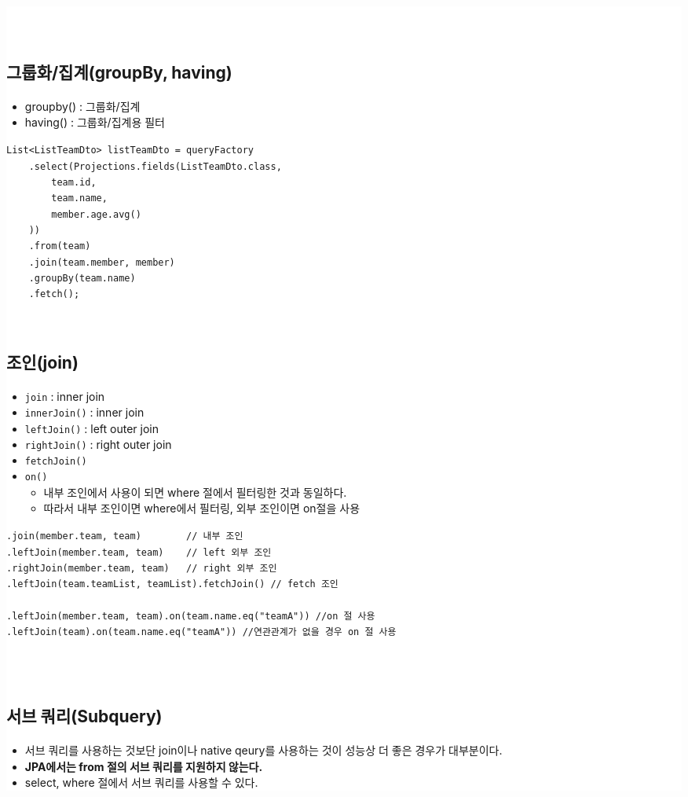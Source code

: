 <br/>
<br/>

## 그룹화/집계(groupBy, having)

- groupby() : 그룹화/집계
- having() : 그룹화/집계용 필터

```
List<ListTeamDto> listTeamDto = queryFactory
    .select(Projections.fields(ListTeamDto.class,
        team.id,
        team.name,
        member.age.avg()
    ))
    .from(team)
    .join(team.member, member)
    .groupBy(team.name)
    .fetch();
```

<br/>

## 조인(join)

- `join` : inner join
- `innerJoin()` : inner join
- `leftJoin()` : left outer join
- `rightJoin()` : right outer join
- `fetchJoin()`
- `on()`
    - 내부 조인에서 사용이 되면 where 절에서 필터링한 것과 동일하다.
    - 따라서 내부 조인이면 where에서 필터링, 외부 조인이면 on절을 사용 


```
.join(member.team, team)        // 내부 조인
.leftJoin(member.team, team)    // left 외부 조인
.rightJoin(member.team, team)   // right 외부 조인
.leftJoin(team.teamList, teamList).fetchJoin() // fetch 조인

.leftJoin(member.team, team).on(team.name.eq("teamA")) //on 절 사용
.leftJoin(team).on(team.name.eq("teamA")) //연관관계가 없을 경우 on 절 사용
```

<br/>
<br/>

## 서브 쿼리(Subquery)

- 서브 쿼리를 사용하는 것보단 join이나 native qeury를 사용하는 것이 성능상 더 좋은 경우가 대부분이다.
- **JPA에서는 from 절의 서브 쿼리를 지원하지 않는다.**
- select, where 절에서 서브 쿼리를 사용할 수 있다.
